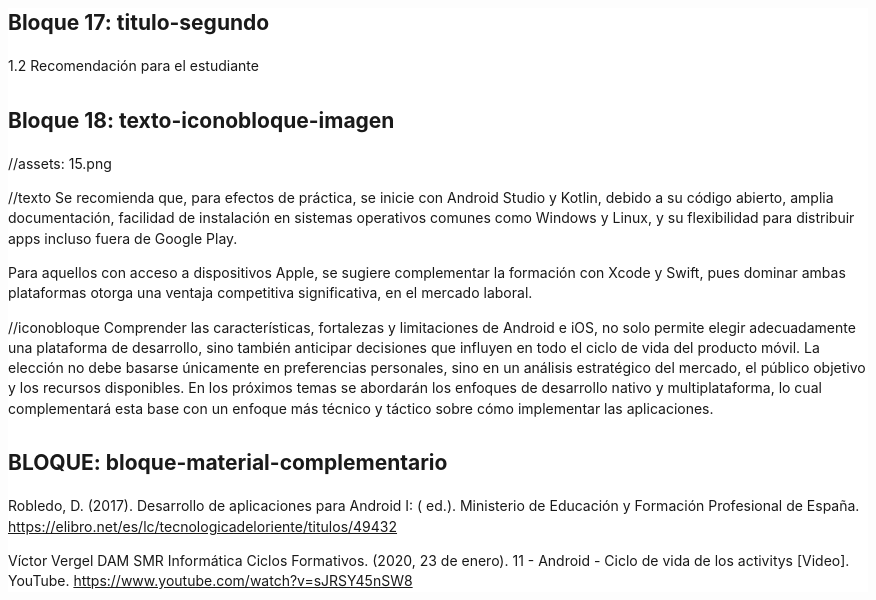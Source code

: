 ## Bloque 17: titulo-segundo
1.2 Recomendación para el estudiante

## Bloque 18: texto-iconobloque-imagen
//assets: 15.png

//texto
Se recomienda que, para efectos de práctica, se inicie con Android Studio y Kotlin, debido a su código abierto, amplia documentación, facilidad de instalación en sistemas operativos comunes como Windows y Linux, y su flexibilidad para distribuir apps incluso fuera de Google Play.

Para aquellos con acceso a dispositivos Apple, se sugiere complementar la formación con Xcode y Swift, pues dominar ambas plataformas otorga una ventaja competitiva significativa, en el mercado laboral.

//iconobloque
Comprender las características, fortalezas y limitaciones de Android e iOS, no solo permite elegir adecuadamente una plataforma de desarrollo, sino también anticipar decisiones que influyen en todo el ciclo de vida del producto móvil. La elección no debe basarse únicamente en preferencias personales, sino en un análisis estratégico del mercado, el público objetivo y los recursos disponibles. En los próximos temas se abordarán los enfoques de desarrollo nativo y multiplataforma, lo cual complementará esta base con un enfoque más técnico y táctico sobre cómo implementar las aplicaciones.

## BLOQUE: bloque-material-complementario

Robledo, D. (2017). Desarrollo de aplicaciones para Android I: ( ed.). Ministerio de Educación y Formación Profesional de España. https://elibro.net/es/lc/tecnologicadeloriente/titulos/49432

Víctor Vergel DAM SMR Informática Ciclos Formativos. (2020, 23 de enero). 11 - Android - Ciclo de vida de los activitys [Video]. YouTube. https://www.youtube.com/watch?v=sJRSY45nSW8 